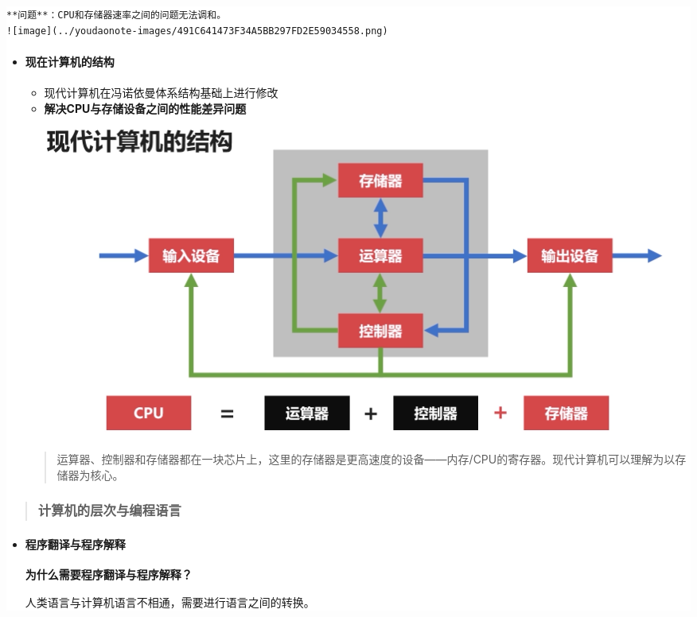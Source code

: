     **问题**：CPU和存储器速率之间的问题无法调和。
    ![image](../youdaonote-images/491C641473F34A5BB297FD2E59034558.png)
    
- #### 现在计算机的结构
    - 现代计算机在冯诺依曼体系结构基础上进行修改
    - **解决CPU与存储设备之间的性能差异问题**
    ![image](../youdaonote-images/10F5876229D0417AA293996A9E66BD3C.png)
    > 运算器、控制器和存储器都在一块芯片上，这里的存储器是更高速度的设备——内存/CPU的寄存器。现代计算机可以理解为以存储器为核心。

> ### 计算机的层次与编程语言
- #### 程序翻译与程序解释

    **为什么需要程序翻译与程序解释？**
    
    人类语言与计算机语言不相通，需要进行语言之间的转换。